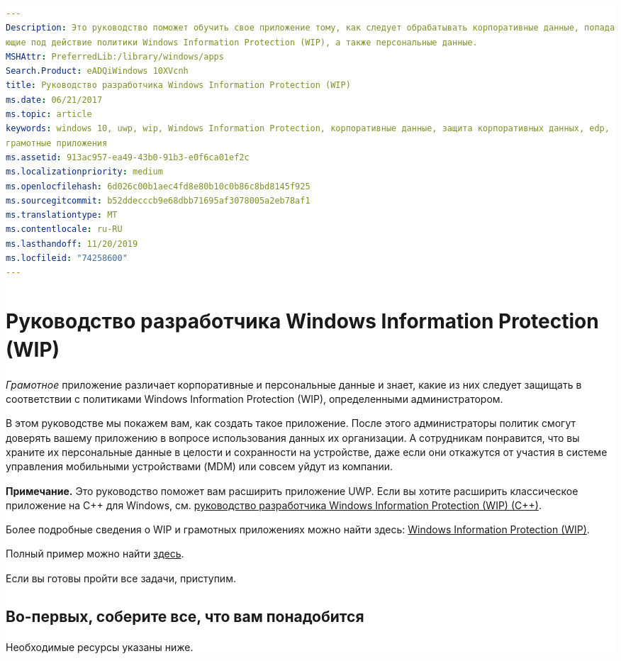 ```yaml
---
Description: Это руководство поможет обучить свое приложение тому, как следует обрабатывать корпоративные данные, попадающие под действие политики Windows Information Protection (WIP), а также персональные данные.
MSHAttr: PreferredLib:/library/windows/apps
Search.Product: eADQiWindows 10XVcnh
title: Руководство разработчика Windows Information Protection (WIP)
ms.date: 06/21/2017
ms.topic: article
keywords: windows 10, uwp, wip, Windows Information Protection, корпоративные данные, защита корпоративных данных, edp, грамотные приложения
ms.assetid: 913ac957-ea49-43b0-91b3-e0f6ca01ef2c
ms.localizationpriority: medium
ms.openlocfilehash: 6d026c00b1aec4fd8e80b10c0b86c8bd8145f925
ms.sourcegitcommit: b52ddecccb9e68dbb71695af3078005a2eb78af1
ms.translationtype: MT
ms.contentlocale: ru-RU
ms.lasthandoff: 11/20/2019
ms.locfileid: "74258600"
---
```

# <a name="windows-information-protection-wip-developer-guide"></a>Руководство разработчика Windows Information Protection (WIP)

*Грамотное* приложение различает корпоративные и персональные данные и знает, какие из них следует защищать в соответствии с политиками Windows Information Protection (WIP), определенными администратором.

В этом руководстве мы покажем вам, как создать такое приложение. После этого администраторы политик смогут доверять вашему приложению в вопросе использования данных их организации. А сотрудникам понравится, что вы храните их персональные данные в целости и сохранности на устройстве, даже если они откажутся от участия в системе управления мобильными устройствами (MDM) или совсем уйдут из компании.

__Примечание.__ Это руководство поможет вам расширить приложение UWP. Если вы хотите расширить классическое приложение на C++ для Windows, см. [руководство разработчика Windows Information Protection (WIP) (C++)](https://docs.microsoft.com/previous-versions/windows/desktop/EDP/wip-developer-guide?redirectedfrom=MSDN).

Более подробные сведения о WIP и грамотных приложениях можно найти здесь: [Windows Information Protection (WIP)](wip-hub.md).

Полный пример можно найти [здесь](https://github.com/Microsoft/Windows-universal-samples/tree/master/Samples/EnterpriseDataProtection).

Если вы готовы пройти все задачи, приступим.

## <a name="first-gather-what-you-need"></a>Во-первых, соберите все, что вам понадобится

Необходимые ресурсы указаны ниже.
